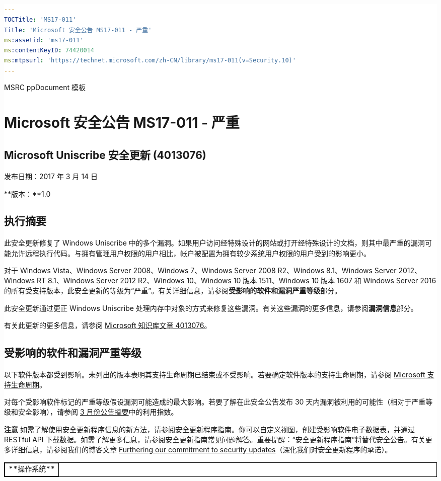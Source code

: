 ```yaml
---
TOCTitle: 'MS17-011'
Title: 'Microsoft 安全公告 MS17-011 - 严重'
ms:assetid: 'ms17-011'
ms:contentKeyID: 74420014
ms:mtpsurl: 'https://technet.microsoft.com/zh-CN/library/ms17-011(v=Security.10)'
---
```


MSRC ppDocument 模板

Microsoft 安全公告 MS17-011 - 严重
==================================

Microsoft Uniscribe 安全更新 (4013076)
--------------------------------------

发布日期：2017 年 3 月 14 日

**版本：**1.0

执行摘要
--------

此安全更新修复了 Windows Uniscribe 中的多个漏洞。如果用户访问经特殊设计的网站或打开经特殊设计的文档，则其中最严重的漏洞可能允许远程执行代码。与拥有管理用户权限的用户相比，帐户被配置为拥有较少系统用户权限的用户受到的影响更小。

对于 Windows Vista、Windows Server 2008、Windows 7、Windows Server 2008 R2、Windows 8.1、Windows Server 2012、Windows RT 8.1、Windows Server 2012 R2、Windows 10、Windows 10 版本 1511、Windows 10 版本 1607 和 Windows Server 2016 的所有受支持版本，此安全更新的等级为“严重”。有关详细信息，请参阅**受影响的软件和漏洞严重等级**部分。

此安全更新通过更正 Windows Uniscribe 处理内存中对象的方式来修复这些漏洞。有关这些漏洞的更多信息，请参阅**漏洞信息**部分。

有关此更新的更多信息，请参阅 [Microsoft 知识库文章 4013076](https://support.microsoft.com/zh-cn/help/4013076)。

受影响的软件和漏洞严重等级
--------------------------

以下软件版本都受到影响。未列出的版本表明其支持生命周期已结束或不受影响。若要确定软件版本的支持生命周期，请参阅 [Microsoft 支持生命周期](https://go.microsoft.com/fwlink/?linkid=21742)。

对每个受影响软件标记的严重等级假设漏洞可能造成的最大影响。若要了解在此安全公告发布 30 天内漏洞被利用的可能性（相对于严重等级和安全影响），请参阅 [3 月份公告摘要](https://technet.microsoft.com/zh-cn/library/security/ms17-mar)中的利用指数。

**注意** 如需了解使用安全更新程序信息的新方法，请参阅[安全更新程序指南](https://portal.msrc.microsoft.com/zh-cn/security-guidance)。你可以自定义视图，创建受影响软件电子数据表，并通过 RESTful API 下载数据。如需了解更多信息，请参阅[安全更新指南常见问题解答](https://portal.msrc.microsoft.com/zh-cn/security-guidance)。重要提醒：“安全更新程序指南”将替代安全公告。有关更多详细信息，请参阅我们的博客文章 [Furthering our commitment to security updates](https://blogs.technet.microsoft.com/msrc/2016/11/08/furthering-our-commitment-to-security-updates/)（深化我们对安全更新程序的承诺）。

<p> </p>
<table style="border:1px solid black;">
<tr>
<td style="border:1px solid black;">
**操作系统**
